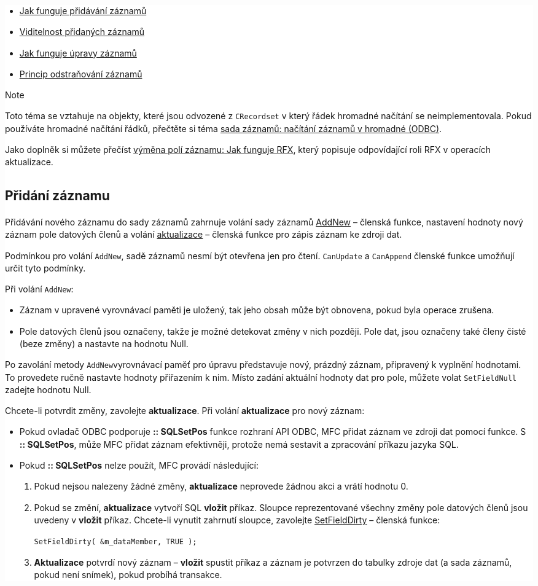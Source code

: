 -   [Jak funguje přidávání záznamů](#_core_adding_a_record)  
  
-   [Viditelnost přidaných záznamů](#_core_visibility_of_added_records)  
  
-   [Jak funguje úpravy záznamů](#_core_editing_an_existing_record)  
  
-   [Princip odstraňování záznamů](#_core_deleting_a_record)  
  
> [!NOTE]
>  Toto téma se vztahuje na objekty, které jsou odvozené z `CRecordset` v který řádek hromadné načítání se neimplementovala. Pokud používáte hromadné načítání řádků, přečtěte si téma [sada záznamů: načítání záznamů v hromadné (ODBC)](../../data/odbc/recordset-fetching-records-in-bulk-odbc.md).  
  
 Jako doplněk si můžete přečíst [výměna polí záznamu: Jak funguje RFX](../../data/odbc/record-field-exchange-how-rfx-works.md), který popisuje odpovídající roli RFX v operacích aktualizace.  
  
##  <a name="_core_adding_a_record"></a>Přidání záznamu  

 Přidávání nového záznamu do sady záznamů zahrnuje volání sady záznamů [AddNew](../../mfc/reference/crecordset-class.md#addnew) – členská funkce, nastavení hodnoty nový záznam pole datových členů a volání [aktualizace](../../mfc/reference/crecordset-class.md#update) – členská funkce pro zápis záznam ke zdroji dat.  
  
 Podmínkou pro volání `AddNew`, sadě záznamů nesmí být otevřena jen pro čtení. `CanUpdate` a `CanAppend` členské funkce umožňují určit tyto podmínky.  
  
 Při volání `AddNew`:  
  
-   Záznam v upravené vyrovnávací paměti je uložený, tak jeho obsah může být obnovena, pokud byla operace zrušena.  
  
-   Pole datových členů jsou označeny, takže je možné detekovat změny v nich později. Pole dat, jsou označeny také členy čisté (beze změny) a nastavte na hodnotu Null.  
  
 Po zavolání metody `AddNew`vyrovnávací paměť pro úpravu představuje nový, prázdný záznam, připravený k vyplnění hodnotami. To provedete ručně nastavte hodnoty přiřazením k nim. Místo zadání aktuální hodnoty dat pro pole, můžete volat `SetFieldNull` zadejte hodnotu Null.  
  
 Chcete-li potvrdit změny, zavolejte **aktualizace**. Při volání **aktualizace** pro nový záznam:  
  
-   Pokud ovladač ODBC podporuje **:: SQLSetPos** funkce rozhraní API ODBC, MFC přidat záznam ve zdroji dat pomocí funkce. S **:: SQLSetPos**, může MFC přidat záznam efektivněji, protože nemá sestavit a zpracování příkazu jazyka SQL.  
  
-   Pokud **:: SQLSetPos** nelze použít, MFC provádí následující:  
  
    1.  Pokud nejsou nalezeny žádné změny, **aktualizace** neprovede žádnou akci a vrátí hodnotu 0.  
  
    2.  Pokud se změní, **aktualizace** vytvoří SQL **vložit** příkaz. Sloupce reprezentované všechny změny pole datových členů jsou uvedeny v **vložit** příkaz. Chcete-li vynutit zahrnutí sloupce, zavolejte [SetFieldDirty](../../mfc/reference/crecordset-class.md#setfielddirty) – členská funkce:  
  
        ```  
        SetFieldDirty( &m_dataMember, TRUE );  
        ```  
  
    3.  **Aktualizace** potvrdí nový záznam – **vložit** spustit příkaz a záznam je potvrzen do tabulky zdroje dat (a sada záznamů, pokud není snímek), pokud probíhá transakce.  
  